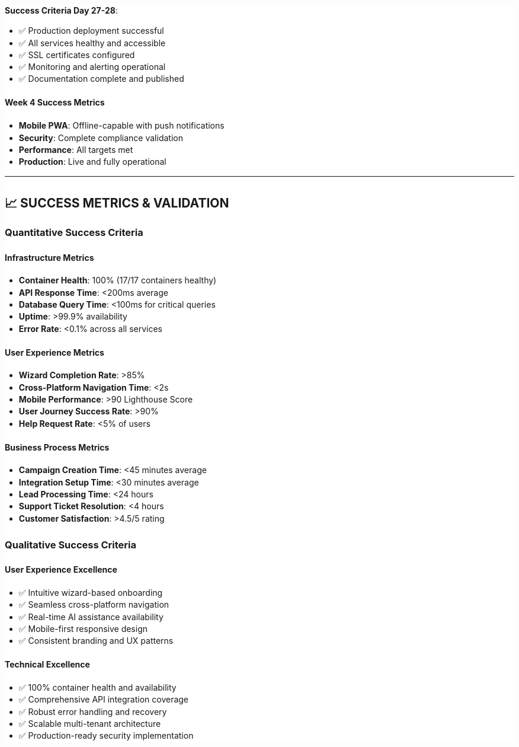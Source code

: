 **Success Criteria Day 27-28**:
- ✅ Production deployment successful
- ✅ All services healthy and accessible
- ✅ SSL certificates configured
- ✅ Monitoring and alerting operational
- ✅ Documentation complete and published

#### Week 4 Success Metrics
- **Mobile PWA**: Offline-capable with push notifications
- **Security**: Complete compliance validation
- **Performance**: All targets met
- **Production**: Live and fully operational

---

## 📈 SUCCESS METRICS & VALIDATION

### Quantitative Success Criteria

#### Infrastructure Metrics
- **Container Health**: 100% (17/17 containers healthy)
- **API Response Time**: <200ms average
- **Database Query Time**: <100ms for critical queries
- **Uptime**: >99.9% availability
- **Error Rate**: <0.1% across all services

#### User Experience Metrics
- **Wizard Completion Rate**: >85%
- **Cross-Platform Navigation Time**: <2s
- **Mobile Performance**: >90 Lighthouse Score
- **User Journey Success Rate**: >90%
- **Help Request Rate**: <5% of users

#### Business Process Metrics
- **Campaign Creation Time**: <45 minutes average
- **Integration Setup Time**: <30 minutes average
- **Lead Processing Time**: <24 hours
- **Support Ticket Resolution**: <4 hours
- **Customer Satisfaction**: >4.5/5 rating

### Qualitative Success Criteria

#### User Experience Excellence
- ✅ Intuitive wizard-based onboarding
- ✅ Seamless cross-platform navigation
- ✅ Real-time AI assistance availability
- ✅ Mobile-first responsive design
- ✅ Consistent branding and UX patterns

#### Technical Excellence
- ✅ 100% container health and availability
- ✅ Comprehensive API integration coverage
- ✅ Robust error handling and recovery
- ✅ Scalable multi-tenant architecture
- ✅ Production-ready security implementation
